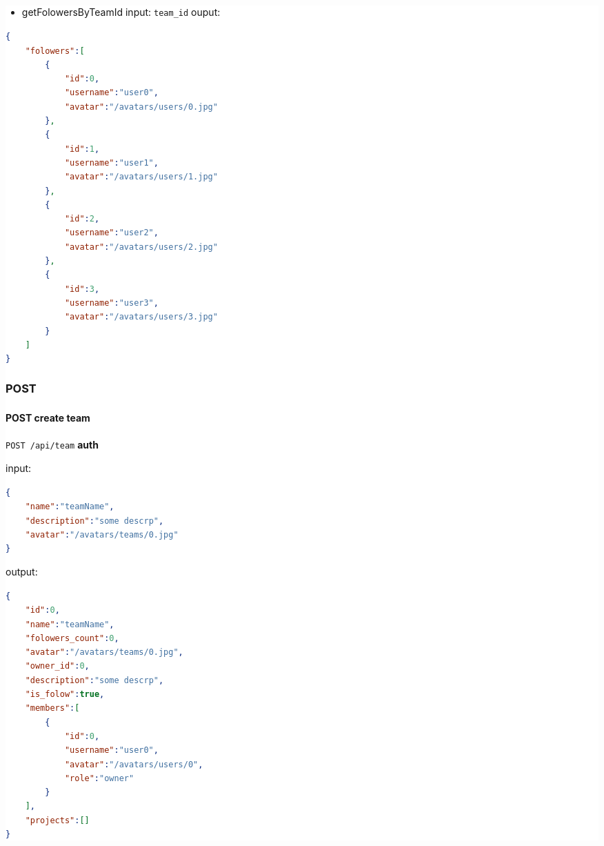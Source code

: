 - getFolowersByTeamId
input: `team_id`
ouput: 
```json
{
	"folowers":[
		{
			"id":0,
			"username":"user0",
			"avatar":"/avatars/users/0.jpg"
		},
		{
			"id":1,
			"username":"user1",
			"avatar":"/avatars/users/1.jpg"
		},
		{
			"id":2,
			"username":"user2",
			"avatar":"/avatars/users/2.jpg"
		},
		{
			"id":3,
			"username":"user3",
			"avatar":"/avatars/users/3.jpg"
		}
	]
}
```


### POST
#### POST create team
`POST /api/team`
**auth**

input:
```json
{
	"name":"teamName",
	"description":"some descrp",
	"avatar":"/avatars/teams/0.jpg"
}
```
output:
```json
{
	"id":0,
	"name":"teamName",
	"folowers_count":0,
	"avatar":"/avatars/teams/0.jpg",
	"owner_id":0,
	"description":"some descrp",
    "is_folow":true,
	"members":[
		{
			"id":0,
			"username":"user0",
			"avatar":"/avatars/users/0",
			"role":"owner"
		}
	],
	"projects":[]
}
```